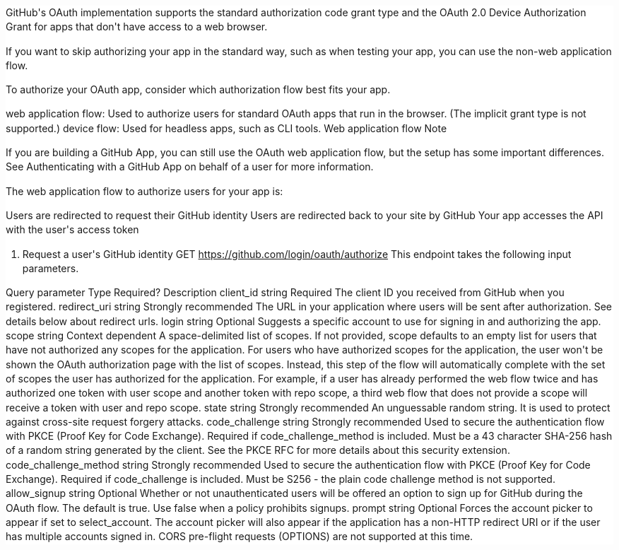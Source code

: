 
GitHub's OAuth implementation supports the standard authorization code grant type and the OAuth 2.0 Device Authorization Grant for apps that don't have access to a web browser.


If you want to skip authorizing your app in the standard way, such as when testing your app, you can use the non-web application flow.


To authorize your OAuth app, consider which authorization flow best fits your app.


web application flow: Used to authorize users for standard OAuth apps that run in the browser. (The implicit grant type is not supported.)
device flow: Used for headless apps, such as CLI tools.
Web application flow
Note


If you are building a GitHub App, you can still use the OAuth web application flow, but the setup has some important differences. See Authenticating with a GitHub App on behalf of a user for more information.


The web application flow to authorize users for your app is:


Users are redirected to request their GitHub identity
Users are redirected back to your site by GitHub
Your app accesses the API with the user's access token
1. Request a user's GitHub identity
GET https://github.com/login/oauth/authorize
This endpoint takes the following input parameters.


Query parameter	Type	Required?	Description
client_id	string	Required	The client ID you received from GitHub when you registered.
redirect_uri	string	Strongly recommended	The URL in your application where users will be sent after authorization. See details below about redirect urls.
login	string	Optional	Suggests a specific account to use for signing in and authorizing the app.
scope	string	Context dependent	A space-delimited list of scopes. If not provided, scope defaults to an empty list for users that have not authorized any scopes for the application. For users who have authorized scopes for the application, the user won't be shown the OAuth authorization page with the list of scopes. Instead, this step of the flow will automatically complete with the set of scopes the user has authorized for the application. For example, if a user has already performed the web flow twice and has authorized one token with user scope and another token with repo scope, a third web flow that does not provide a scope will receive a token with user and repo scope.
state	string	Strongly recommended	An unguessable random string. It is used to protect against cross-site request forgery attacks.
code_challenge	string	Strongly recommended	Used to secure the authentication flow with PKCE (Proof Key for Code Exchange). Required if code_challenge_method is included. Must be a 43 character SHA-256 hash of a random string generated by the client. See the PKCE RFC for more details about this security extension.
code_challenge_method	string	Strongly recommended	Used to secure the authentication flow with PKCE (Proof Key for Code Exchange). Required if code_challenge is included. Must be S256 - the plain code challenge method is not supported.
allow_signup	string	Optional	Whether or not unauthenticated users will be offered an option to sign up for GitHub during the OAuth flow. The default is true. Use false when a policy prohibits signups.
prompt	string	Optional	Forces the account picker to appear if set to select_account. The account picker will also appear if the application has a non-HTTP redirect URI or if the user has multiple accounts signed in.
CORS pre-flight requests (OPTIONS) are not supported at this time.
